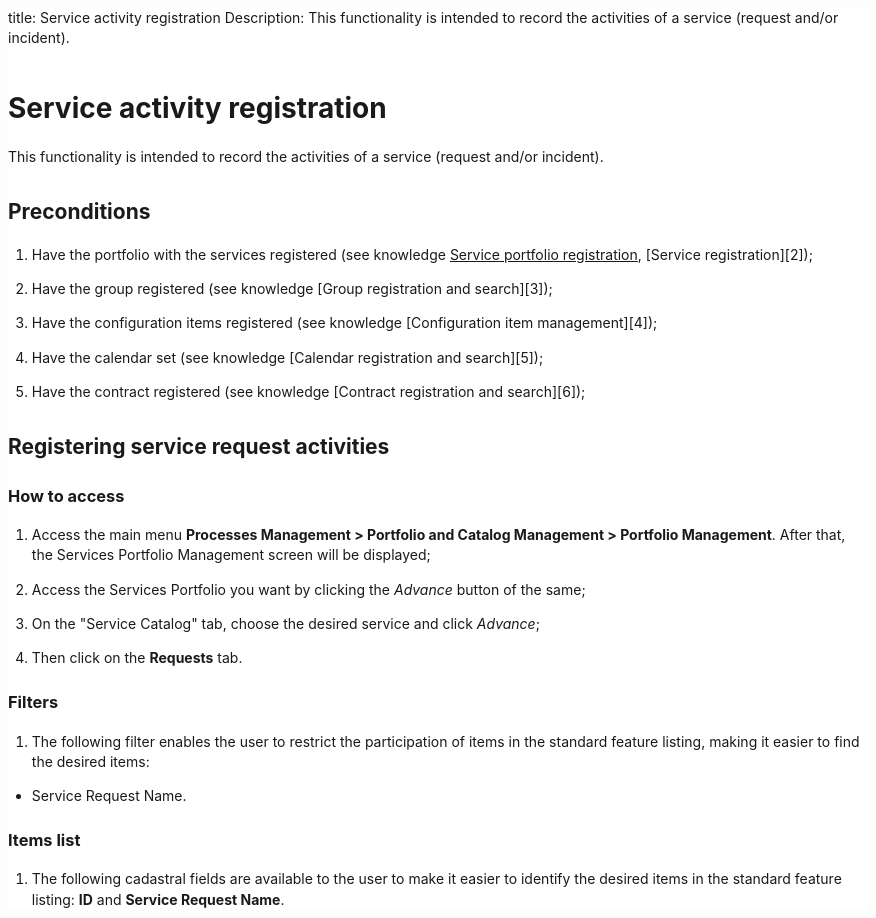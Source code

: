 title: Service activity registration
Description: This functionality is intended to record the activities of a service (request and/or incident).

# Service activity registration

This functionality is intended to record the activities of a service (request
and/or incident).

Preconditions
-------------

1.  Have the portfolio with the services registered (see knowledge [Service
    portfolio registration](en-us/citsmart-platform-7/processes/portfolio-and-catalog/register.html), [Service registration][2]);

2.  Have the group registered (see knowledge [Group registration and
    search][3]);

3.  Have the configuration items registered (see knowledge [Configuration item
    management][4]);

4.  Have the calendar set (see knowledge [Calendar registration and
    search][5]);

5.  Have the contract registered (see knowledge [Contract registration and
    search][6]);

Registering service request activities
--------------------------------------

### How to access

1.  Access the main menu **Processes Management > Portfolio and Catalog
    Management > Portfolio Management**. After that, the Services Portfolio
    Management screen will be displayed;

2.  Access the Services Portfolio you want by clicking the *Advance* button of
    the same;

3.  On the "Service Catalog" tab, choose the desired service and
    click *Advance*;

4.  Then click on the **Requests** tab.

### Filters

1.  The following filter enables the user to restrict the participation of items
    in the standard feature listing, making it easier to find the desired items:

-   Service Request Name.

### Items list

1.  The following cadastral fields are available to the user to make it easier
    to identify the desired items in the standard feature listing: **ID**
    and **Service Request Name**.
